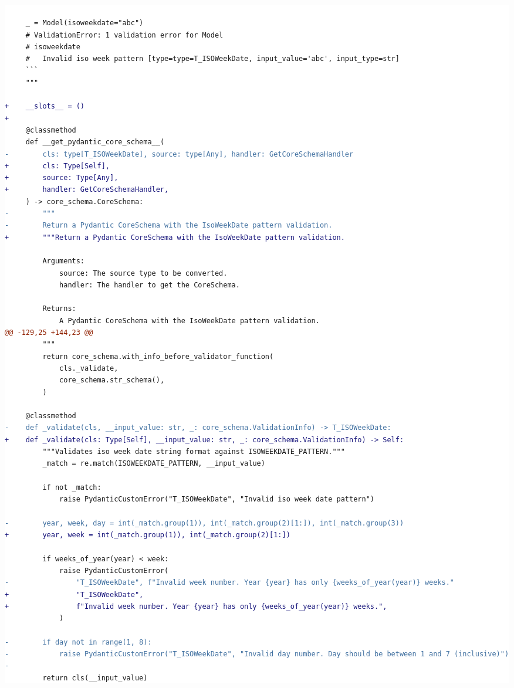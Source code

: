 ```diff
 
     _ = Model(isoweekdate="abc")
     # ValidationError: 1 validation error for Model
     # isoweekdate
     #   Invalid iso week pattern [type=type=T_ISOWeekDate, input_value='abc', input_type=str]
     ```
     """
 
+    __slots__ = ()
+
     @classmethod
     def __get_pydantic_core_schema__(
-        cls: type[T_ISOWeekDate], source: type[Any], handler: GetCoreSchemaHandler
+        cls: Type[Self],
+        source: Type[Any],
+        handler: GetCoreSchemaHandler,
     ) -> core_schema.CoreSchema:
-        """
-        Return a Pydantic CoreSchema with the IsoWeekDate pattern validation.
+        """Return a Pydantic CoreSchema with the IsoWeekDate pattern validation.
 
         Arguments:
             source: The source type to be converted.
             handler: The handler to get the CoreSchema.
 
         Returns:
             A Pydantic CoreSchema with the IsoWeekDate pattern validation.
@@ -129,25 +144,23 @@
         """
         return core_schema.with_info_before_validator_function(
             cls._validate,
             core_schema.str_schema(),
         )
 
     @classmethod
-    def _validate(cls, __input_value: str, _: core_schema.ValidationInfo) -> T_ISOWeekDate:
+    def _validate(cls: Type[Self], __input_value: str, _: core_schema.ValidationInfo) -> Self:
         """Validates iso week date string format against ISOWEEKDATE_PATTERN."""
         _match = re.match(ISOWEEKDATE_PATTERN, __input_value)
 
         if not _match:
             raise PydanticCustomError("T_ISOWeekDate", "Invalid iso week date pattern")
 
-        year, week, day = int(_match.group(1)), int(_match.group(2)[1:]), int(_match.group(3))
+        year, week = int(_match.group(1)), int(_match.group(2)[1:])
 
         if weeks_of_year(year) < week:
             raise PydanticCustomError(
-                "T_ISOWeekDate", f"Invalid week number. Year {year} has only {weeks_of_year(year)} weeks."
+                "T_ISOWeekDate",
+                f"Invalid week number. Year {year} has only {weeks_of_year(year)} weeks.",
             )
 
-        if day not in range(1, 8):
-            raise PydanticCustomError("T_ISOWeekDate", "Invalid day number. Day should be between 1 and 7 (inclusive)")
-
         return cls(__input_value)
```
